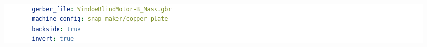 ```yaml
        gerber_file: WindowBlindMotor-B_Mask.gbr
        machine_config: snap_maker/copper_plate
        backside: true
        invert: true
```